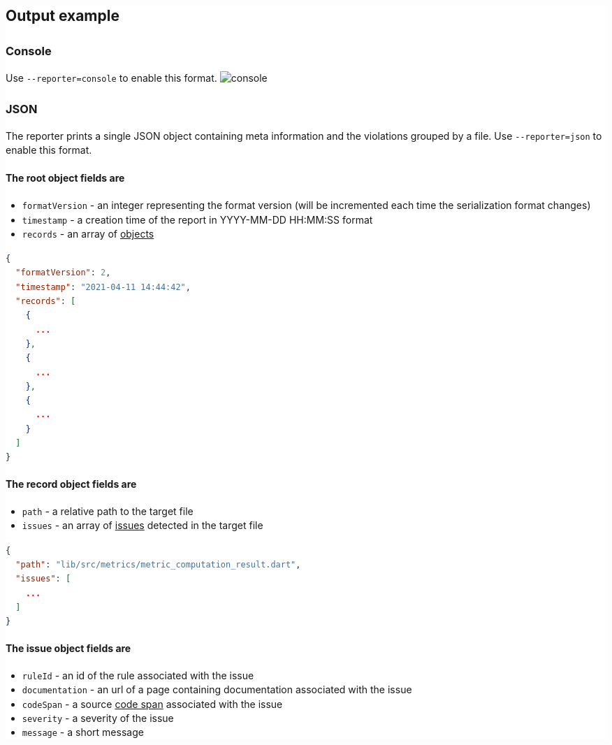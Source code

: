 ## Output example
### Console

Use `--reporter=console` to enable this format.
![console](/analize1.png)

### JSON

The reporter prints a single JSON object containing meta information and the violations grouped by a file. Use `--reporter=json` to enable this format.

#### The root object fields are

- `formatVersion` - an integer representing the format version (will be incremented each time the serialization format changes)
- `timestamp` - a creation time of the report in YYYY-MM-DD HH:MM:SS format
- `records` - an array of [objects](#the-record-object-fields-are)

```json
{
  "formatVersion": 2,
  "timestamp": "2021-04-11 14:44:42",
  "records": [
    {
      ...
    },
    {
      ...
    },
    {
      ...
    }
  ]
}
```

#### The record object fields are

- `path` - a relative path to the target file
- `issues` - an array of [issues](#the-issue-object-fields-are) detected in the target file

```json
{
  "path": "lib/src/metrics/metric_computation_result.dart",
  "issues": [
    ...
  ]
}
```

#### The issue object fields are

- `ruleId` - an id of the rule associated with the issue
- `documentation` - an url of a page containing documentation associated with the issue
- `codeSpan` - a source [code span](#the-code-span-object-fields-are) associated with the issue
- `severity` - a severity of the issue
- `message` - a short message
